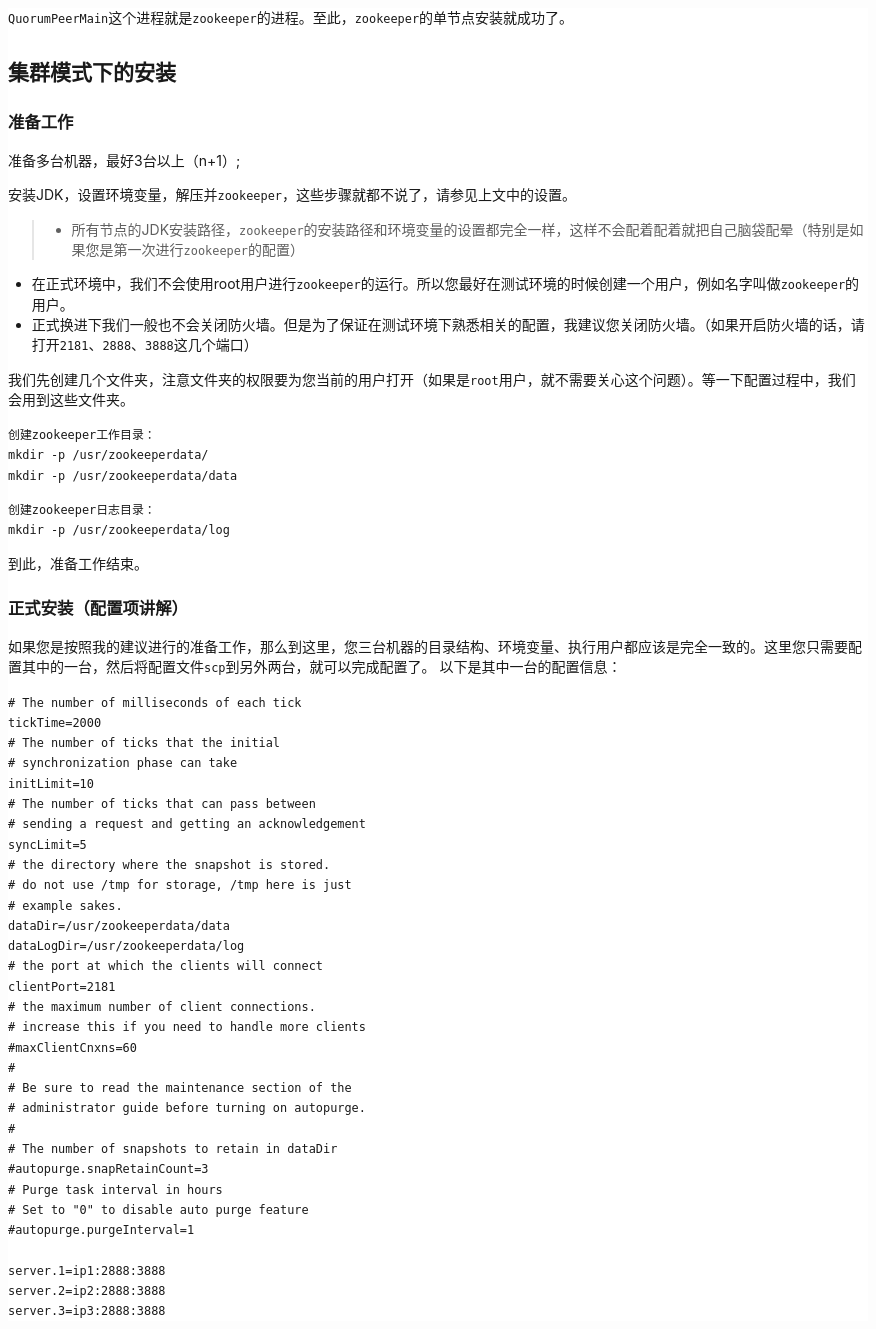 `QuorumPeerMain`这个进程就是`zookeeper`的进程。至此，`zookeeper`的单节点安装就成功了。

## 集群模式下的安装

### 准备工作

准备多台机器，最好3台以上（n+1）;

安装JDK，设置环境变量，解压并`zookeeper`，这些步骤就都不说了，请参见上文中的设置。

>+ 所有节点的JDK安装路径，`zookeeper`的安装路径和环境变量的设置都完全一样，这样不会配着配着就把自己脑袋配晕（特别是如果您是第一次进行`zookeeper`的配置）
+ 在正式环境中，我们不会使用root用户进行`zookeeper`的运行。所以您最好在测试环境的时候创建一个用户，例如名字叫做`zookeeper`的用户。
+ 正式换进下我们一般也不会关闭防火墙。但是为了保证在测试环境下熟悉相关的配置，我建议您关闭防火墙。（如果开启防火墙的话，请打开`2181`、`2888`、`3888`这几个端口）

我们先创建几个文件夹，注意文件夹的权限要为您当前的用户打开（如果是`root`用户，就不需要关心这个问题）。等一下配置过程中，我们会用到这些文件夹。
```
创建zookeeper工作目录：
mkdir -p /usr/zookeeperdata/
mkdir -p /usr/zookeeperdata/data
```
```
创建zookeeper日志目录：
mkdir -p /usr/zookeeperdata/log
```
到此，准备工作结束。
### 正式安装（配置项讲解）
如果您是按照我的建议进行的准备工作，那么到这里，您三台机器的目录结构、环境变量、执行用户都应该是完全一致的。这里您只需要配置其中的一台，然后将配置文件`scp`到另外两台，就可以完成配置了。
以下是其中一台的配置信息：
```
# The number of milliseconds of each tick
tickTime=2000
# The number of ticks that the initial 
# synchronization phase can take
initLimit=10
# The number of ticks that can pass between 
# sending a request and getting an acknowledgement
syncLimit=5
# the directory where the snapshot is stored.
# do not use /tmp for storage, /tmp here is just 
# example sakes.
dataDir=/usr/zookeeperdata/data
dataLogDir=/usr/zookeeperdata/log
# the port at which the clients will connect
clientPort=2181
# the maximum number of client connections.
# increase this if you need to handle more clients
#maxClientCnxns=60
#
# Be sure to read the maintenance section of the 
# administrator guide before turning on autopurge.
#
# The number of snapshots to retain in dataDir
#autopurge.snapRetainCount=3
# Purge task interval in hours
# Set to "0" to disable auto purge feature
#autopurge.purgeInterval=1

server.1=ip1:2888:3888
server.2=ip2:2888:3888
server.3=ip3:2888:3888
```
